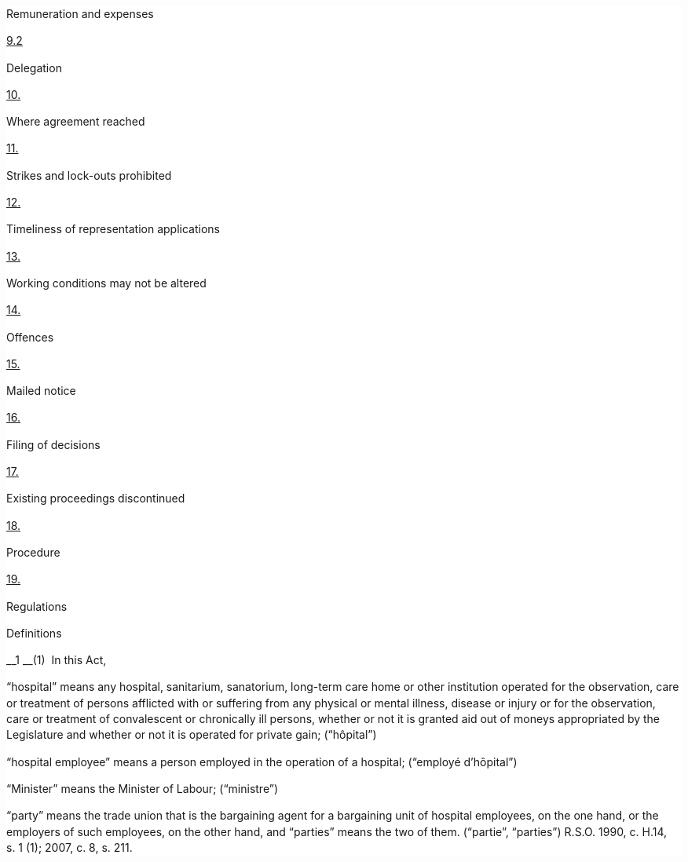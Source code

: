 Remuneration and expenses

[9\.2](#BK11)

Delegation

[10\.](#BK12)

Where agreement reached

[11\.](#BK13)

Strikes and lock\-outs prohibited

[12\.](#BK14)

Timeliness of representation applications

[13\.](#BK15)

Working conditions may not be altered

[14\.](#BK16)

Offences

[15\.](#BK17)

Mailed notice

[16\.](#BK18)

Filing of decisions

[17\.](#BK19)

Existing proceedings discontinued

[18\.](#BK20)

Procedure

[19\.](#BK21)

Regulations

  

Definitions

<a id="BK0"></a>__1 __\(1\)  In this Act,

“hospital” means any hospital, sanitarium, sanatorium, long\-term care home or other institution operated for the observation, care or treatment of persons afflicted with or suffering from any physical or mental illness, disease or injury or for the observation, care or treatment of convalescent or chronically ill persons, whether or not it is granted aid out of moneys appropriated by the Legislature and whether or not it is operated for private gain; \(“hôpital”\)

“hospital employee” means a person employed in the operation of a hospital; \(“employé d’hôpital”\)

“Minister” means the Minister of Labour; \(“ministre”\)

“party” means the trade union that is the bargaining agent for a bargaining unit of hospital employees, on the one hand, or the employers of such employees, on the other hand, and “parties” means the two of them\. \(“partie”, “parties”\)  R\.S\.O\. 1990, c\. H\.14, s\. 1 \(1\); 2007, c\. 8, s\. 211\.
